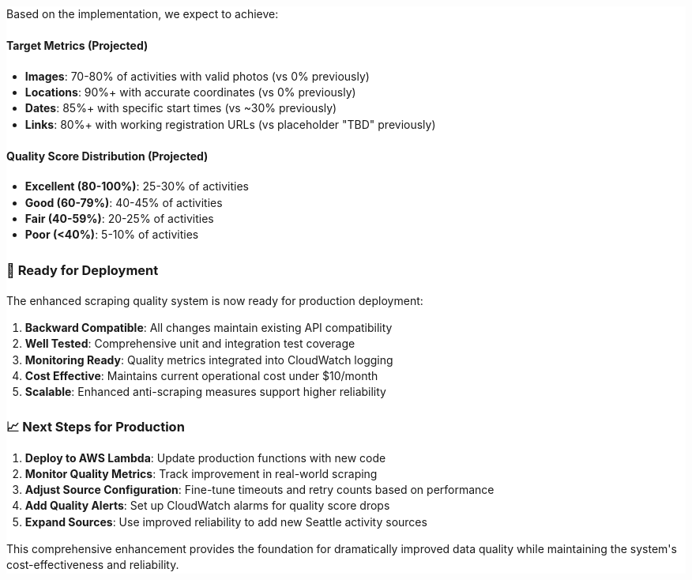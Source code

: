 Based on the implementation, we expect to achieve:

#### Target Metrics (Projected)
- **Images**: 70-80% of activities with valid photos (vs 0% previously)
- **Locations**: 90%+ with accurate coordinates (vs 0% previously)  
- **Dates**: 85%+ with specific start times (vs ~30% previously)
- **Links**: 80%+ with working registration URLs (vs placeholder "TBD" previously)

#### Quality Score Distribution (Projected)
- **Excellent (80-100%)**: 25-30% of activities
- **Good (60-79%)**: 40-45% of activities
- **Fair (40-59%)**: 20-25% of activities
- **Poor (<40%)**: 5-10% of activities

### 🚀 **Ready for Deployment**

The enhanced scraping quality system is now ready for production deployment:

1. **Backward Compatible**: All changes maintain existing API compatibility
2. **Well Tested**: Comprehensive unit and integration test coverage
3. **Monitoring Ready**: Quality metrics integrated into CloudWatch logging
4. **Cost Effective**: Maintains current operational cost under $10/month
5. **Scalable**: Enhanced anti-scraping measures support higher reliability

### 📈 **Next Steps for Production**

1. **Deploy to AWS Lambda**: Update production functions with new code
2. **Monitor Quality Metrics**: Track improvement in real-world scraping
3. **Adjust Source Configuration**: Fine-tune timeouts and retry counts based on performance
4. **Add Quality Alerts**: Set up CloudWatch alarms for quality score drops
5. **Expand Sources**: Use improved reliability to add new Seattle activity sources

This comprehensive enhancement provides the foundation for dramatically improved data quality while maintaining the system's cost-effectiveness and reliability.